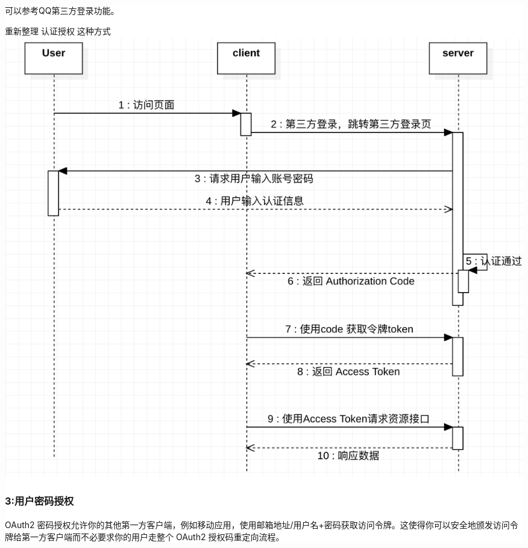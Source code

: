 
可以参考QQ第三方登录功能。

重新整理 认证授权 这种方式
![](assets/markdown-img-paste-20190604001146697.png)


### 3:用户密码授权
OAuth2 密码授权允许你的其他第一方客户端，例如移动应用，使用邮箱地址/用户名+密码获取访问令牌。这使得你可以安全地颁发访问令牌给第一方客户端而不必要求你的用户走整个 OAuth2 授权码重定向流程。

